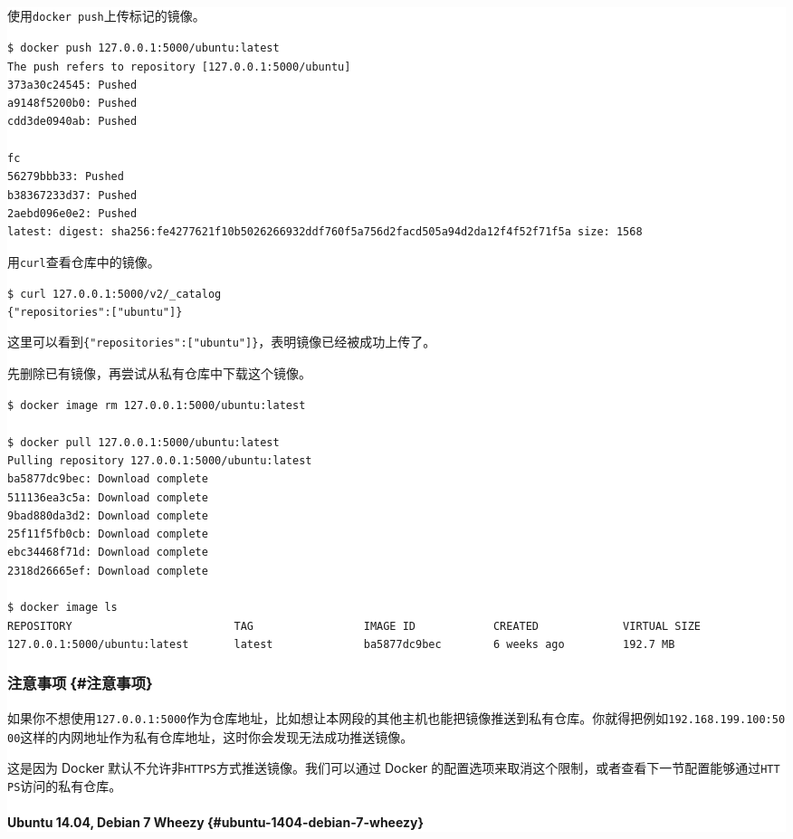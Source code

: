 使用`docker push`上传标记的镜像。

```
$ docker push 127.0.0.1:5000/ubuntu:latest
The push refers to repository [127.0.0.1:5000/ubuntu]
373a30c24545: Pushed
a9148f5200b0: Pushed
cdd3de0940ab: Pushed

fc
56279bbb33: Pushed
b38367233d37: Pushed
2aebd096e0e2: Pushed
latest: digest: sha256:fe4277621f10b5026266932ddf760f5a756d2facd505a94d2da12f4f52f71f5a size: 1568
```

用`curl`查看仓库中的镜像。

```
$ curl 127.0.0.1:5000/v2/_catalog
{"repositories":["ubuntu"]}
```

这里可以看到`{"repositories":["ubuntu"]}`，表明镜像已经被成功上传了。

先删除已有镜像，再尝试从私有仓库中下载这个镜像。

```
$ docker image rm 127.0.0.1:5000/ubuntu:latest

$ docker pull 127.0.0.1:5000/ubuntu:latest
Pulling repository 127.0.0.1:5000/ubuntu:latest
ba5877dc9bec: Download complete
511136ea3c5a: Download complete
9bad880da3d2: Download complete
25f11f5fb0cb: Download complete
ebc34468f71d: Download complete
2318d26665ef: Download complete

$ docker image ls
REPOSITORY                         TAG                 IMAGE ID            CREATED             VIRTUAL SIZE
127.0.0.1:5000/ubuntu:latest       latest              ba5877dc9bec        6 weeks ago         192.7 MB
```

### 注意事项 {#注意事项}

如果你不想使用`127.0.0.1:5000`作为仓库地址，比如想让本网段的其他主机也能把镜像推送到私有仓库。你就得把例如`192.168.199.100:5000`这样的内网地址作为私有仓库地址，这时你会发现无法成功推送镜像。

这是因为 Docker 默认不允许非`HTTPS`方式推送镜像。我们可以通过 Docker 的配置选项来取消这个限制，或者查看下一节配置能够通过`HTTPS`访问的私有仓库。

#### Ubuntu 14.04, Debian 7 Wheezy {#ubuntu-1404-debian-7-wheezy}

